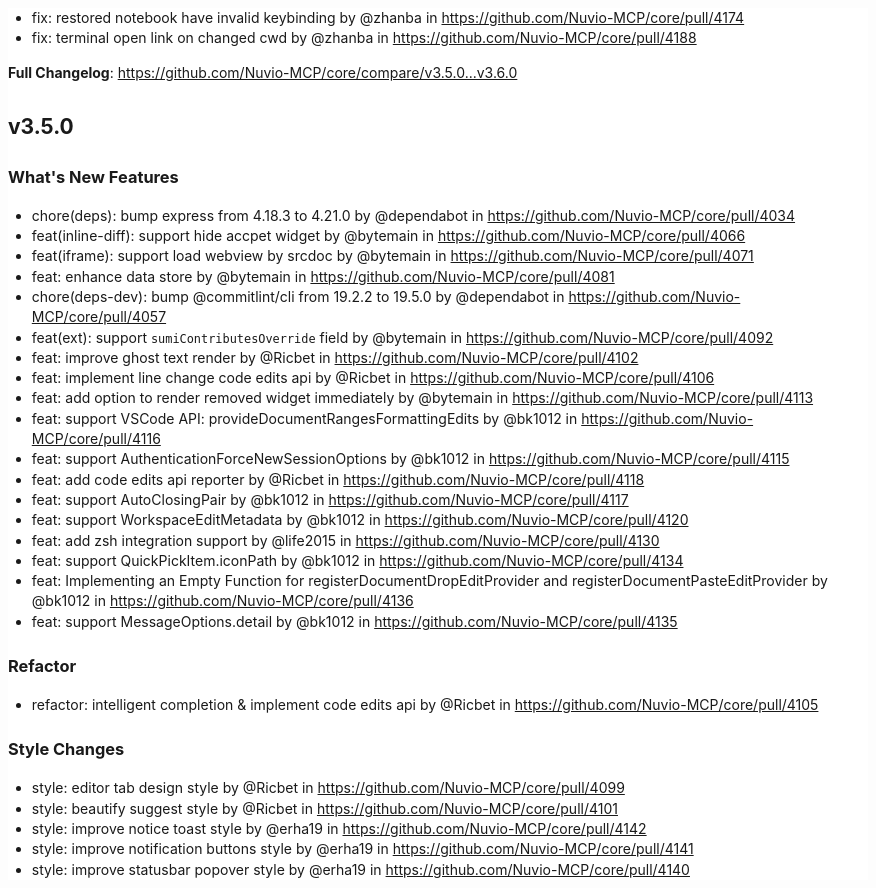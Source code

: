 - fix: restored notebook have invalid keybinding by @zhanba in https://github.com/Nuvio-MCP/core/pull/4174
- fix: terminal open link on changed cwd by @zhanba in https://github.com/Nuvio-MCP/core/pull/4188

**Full Changelog**: https://github.com/Nuvio-MCP/core/compare/v3.5.0...v3.6.0

## v3.5.0

### What's New Features

- chore(deps): bump express from 4.18.3 to 4.21.0 by @dependabot in https://github.com/Nuvio-MCP/core/pull/4034
- feat(inline-diff): support hide accpet widget by @bytemain in https://github.com/Nuvio-MCP/core/pull/4066
- feat(iframe): support load webview by srcdoc by @bytemain in https://github.com/Nuvio-MCP/core/pull/4071
- feat: enhance data store by @bytemain in https://github.com/Nuvio-MCP/core/pull/4081
- chore(deps-dev): bump @commitlint/cli from 19.2.2 to 19.5.0 by @dependabot in https://github.com/Nuvio-MCP/core/pull/4057
- feat(ext): support `sumiContributesOverride` field by @bytemain in https://github.com/Nuvio-MCP/core/pull/4092
- feat: improve ghost text render by @Ricbet in https://github.com/Nuvio-MCP/core/pull/4102
- feat: implement line change code edits api by @Ricbet in https://github.com/Nuvio-MCP/core/pull/4106
- feat: add option to render removed widget immediately by @bytemain in https://github.com/Nuvio-MCP/core/pull/4113
- feat: support VSCode API: provideDocumentRangesFormattingEdits by @bk1012 in https://github.com/Nuvio-MCP/core/pull/4116
- feat: support AuthenticationForceNewSessionOptions by @bk1012 in https://github.com/Nuvio-MCP/core/pull/4115
- feat: add code edits api reporter by @Ricbet in https://github.com/Nuvio-MCP/core/pull/4118
- feat: support AutoClosingPair by @bk1012 in https://github.com/Nuvio-MCP/core/pull/4117
- feat: support WorkspaceEditMetadata by @bk1012 in https://github.com/Nuvio-MCP/core/pull/4120
- feat: add zsh integration support by @life2015 in https://github.com/Nuvio-MCP/core/pull/4130
- feat: support QuickPickItem.iconPath by @bk1012 in https://github.com/Nuvio-MCP/core/pull/4134
- feat: Implementing an Empty Function for registerDocumentDropEditProvider and registerDocumentPasteEditProvider by @bk1012 in https://github.com/Nuvio-MCP/core/pull/4136
- feat: support MessageOptions.detail by @bk1012 in https://github.com/Nuvio-MCP/core/pull/4135

### Refactor

- refactor: intelligent completion & implement code edits api by @Ricbet in https://github.com/Nuvio-MCP/core/pull/4105

### Style Changes

- style: editor tab design style by @Ricbet in https://github.com/Nuvio-MCP/core/pull/4099
- style: beautify suggest style by @Ricbet in https://github.com/Nuvio-MCP/core/pull/4101
- style: improve notice toast style by @erha19 in https://github.com/Nuvio-MCP/core/pull/4142
- style: improve notification buttons style by @erha19 in https://github.com/Nuvio-MCP/core/pull/4141
- style: improve statusbar popover style by @erha19 in https://github.com/Nuvio-MCP/core/pull/4140
